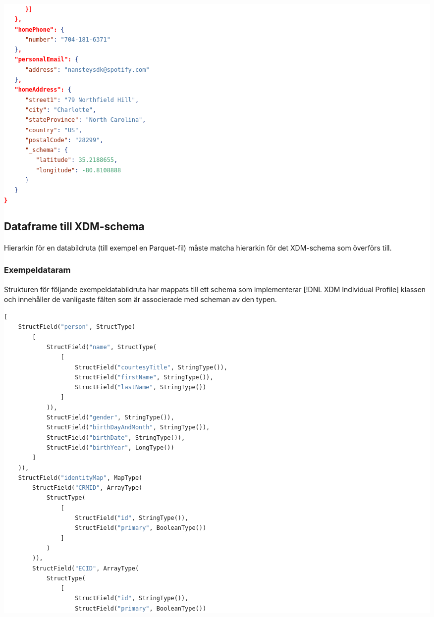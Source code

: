 ```json
      }]
   },
   "homePhone": {
      "number": "704-181-6371"
   },
   "personalEmail": {
      "address": "nansteysdk@spotify.com"
   },
   "homeAddress": {
      "street1": "79 Northfield Hill",
      "city": "Charlotte",
      "stateProvince": "North Carolina",
      "country": "US",
      "postalCode": "28299",
      "_schema": {
         "latitude": 35.2188655,
         "longitude": -80.8108888
      }
   }
}
```

## Dataframe till XDM-schema

Hierarkin för en databildruta (till exempel en Parquet-fil) måste matcha hierarkin för det XDM-schema som överförs till.

### Exempeldataram

Strukturen för följande exempeldatabildruta har mappats till ett schema som implementerar [!DNL XDM Individual Profile] klassen och innehåller de vanligaste fälten som är associerade med scheman av den typen.

```python
[
    StructField("person", StructType(
        [
            StructField("name", StructType(
                [
                    StructField("courtesyTitle", StringType()),
                    StructField("firstName", StringType()),
                    StructField("lastName", StringType())
                ]
            )),
            StructField("gender", StringType()),
            StructField("birthDayAndMonth", StringType()),
            StructField("birthDate", StringType()),
            StructField("birthYear", LongType())
        ]
    )),
    StructField("identityMap", MapType(
        StructField("CRMID", ArrayType(
            StructType(
                [
                    StructField("id", StringType()),
                    StructField("primary", BooleanType())
                ]
            )
        )),
        StructField("ECID", ArrayType(
            StructType(
                [
                    StructField("id", StringType()),
                    StructField("primary", BooleanType())
```